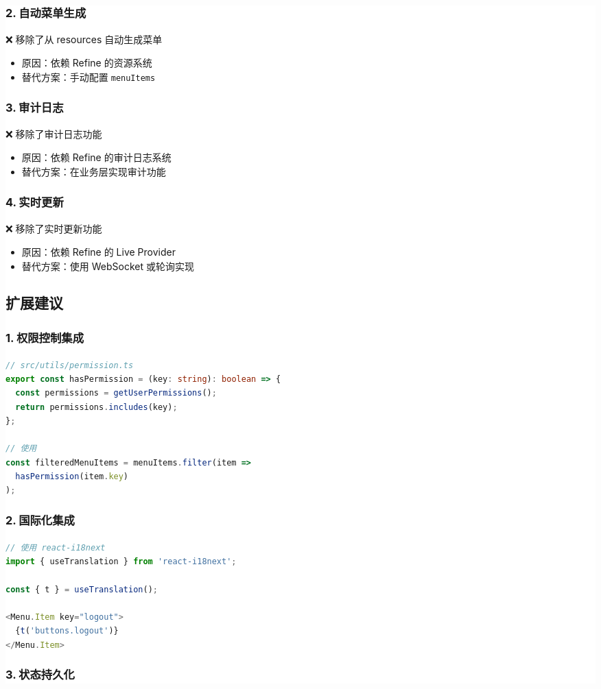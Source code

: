 ### 2. 自动菜单生成

❌ 移除了从 resources 自动生成菜单

- 原因：依赖 Refine 的资源系统
- 替代方案：手动配置 `menuItems`

### 3. 审计日志

❌ 移除了审计日志功能

- 原因：依赖 Refine 的审计日志系统
- 替代方案：在业务层实现审计功能

### 4. 实时更新

❌ 移除了实时更新功能

- 原因：依赖 Refine 的 Live Provider
- 替代方案：使用 WebSocket 或轮询实现

## 扩展建议

### 1. 权限控制集成

```typescript
// src/utils/permission.ts
export const hasPermission = (key: string): boolean => {
  const permissions = getUserPermissions();
  return permissions.includes(key);
};

// 使用
const filteredMenuItems = menuItems.filter(item => 
  hasPermission(item.key)
);
```

### 2. 国际化集成

```typescript
// 使用 react-i18next
import { useTranslation } from 'react-i18next';

const { t } = useTranslation();

<Menu.Item key="logout">
  {t('buttons.logout')}
</Menu.Item>
```

### 3. 状态持久化
